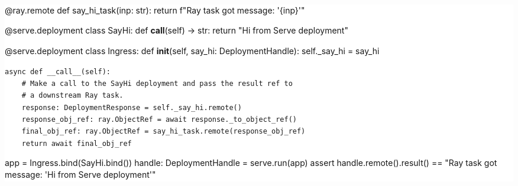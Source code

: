 
@ray.remote
def say_hi_task(inp: str):
    return f"Ray task got message: '{inp}'"


@serve.deployment
class SayHi:
    def __call__(self) -> str:
        return "Hi from Serve deployment"


@serve.deployment
class Ingress:
    def __init__(self, say_hi: DeploymentHandle):
        self._say_hi = say_hi

    async def __call__(self):
        # Make a call to the SayHi deployment and pass the result ref to
        # a downstream Ray task.
        response: DeploymentResponse = self._say_hi.remote()
        response_obj_ref: ray.ObjectRef = await response._to_object_ref()
        final_obj_ref: ray.ObjectRef = say_hi_task.remote(response_obj_ref)
        return await final_obj_ref


app = Ingress.bind(SayHi.bind())
handle: DeploymentHandle = serve.run(app)
assert handle.remote().result() == "Ray task got message: 'Hi from Serve deployment'"